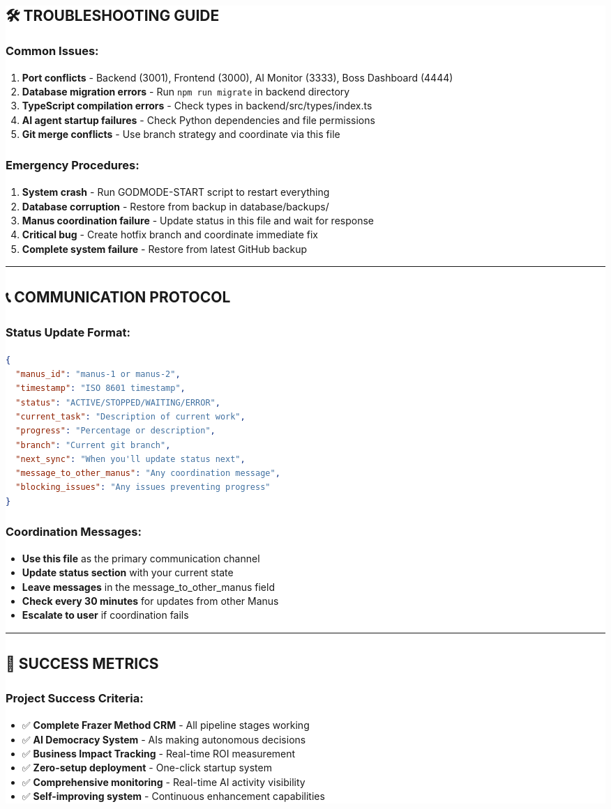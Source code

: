 
## 🛠️ TROUBLESHOOTING GUIDE

### **Common Issues:**
1. **Port conflicts** - Backend (3001), Frontend (3000), AI Monitor (3333), Boss Dashboard (4444)
2. **Database migration errors** - Run `npm run migrate` in backend directory
3. **TypeScript compilation errors** - Check types in backend/src/types/index.ts
4. **AI agent startup failures** - Check Python dependencies and file permissions
5. **Git merge conflicts** - Use branch strategy and coordinate via this file

### **Emergency Procedures:**
1. **System crash** - Run GODMODE-START script to restart everything
2. **Database corruption** - Restore from backup in database/backups/
3. **Manus coordination failure** - Update status in this file and wait for response
4. **Critical bug** - Create hotfix branch and coordinate immediate fix
5. **Complete system failure** - Restore from latest GitHub backup

---

## 📞 COMMUNICATION PROTOCOL

### **Status Update Format:**
```json
{
  "manus_id": "manus-1 or manus-2",
  "timestamp": "ISO 8601 timestamp",
  "status": "ACTIVE/STOPPED/WAITING/ERROR",
  "current_task": "Description of current work",
  "progress": "Percentage or description",
  "branch": "Current git branch",
  "next_sync": "When you'll update status next",
  "message_to_other_manus": "Any coordination message",
  "blocking_issues": "Any issues preventing progress"
}
```

### **Coordination Messages:**
- **Use this file** as the primary communication channel
- **Update status section** with your current state
- **Leave messages** in the message_to_other_manus field
- **Check every 30 minutes** for updates from other Manus
- **Escalate to user** if coordination fails

---

## 🎯 SUCCESS METRICS

### **Project Success Criteria:**
- ✅ **Complete Frazer Method CRM** - All pipeline stages working
- ✅ **AI Democracy System** - AIs making autonomous decisions
- ✅ **Business Impact Tracking** - Real-time ROI measurement
- ✅ **Zero-setup deployment** - One-click startup system
- ✅ **Comprehensive monitoring** - Real-time AI activity visibility
- ✅ **Self-improving system** - Continuous enhancement capabilities
